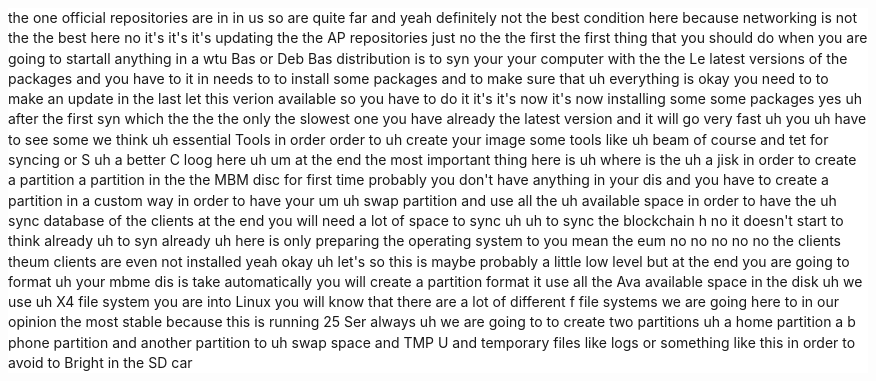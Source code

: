 the one official repositories are in in
us so are quite far and yeah definitely
not the best condition here
because networking is not the the best
here no it's it's it's updating the the
AP repositories just no the the first
the first thing that you should do when
you are going to startall anything in a
wtu Bas or Deb Bas distribution is to
syn your your computer with the the Le
latest versions of the packages and you
have to it in needs to to install some
packages and to make sure that uh
everything is okay you need to to make
an update in the last let this verion
available so you have to do it it's it's
now it's now installing some some
packages yes uh after the first syn
which the the the only the slowest one
you have already the latest version and
it will go very fast uh you uh have to
see some we think uh essential Tools in
order order to uh create your image some
tools like uh beam of course and tet for
syncing or
S uh a better C loog here
uh um at the end the most important
thing here is uh where is
the uh a jisk in order
to create a partition a partition in the
the MBM disc for first time probably you
don't have anything in your dis and you
have to create a partition in a custom
way in order to have your
um uh swap
partition and use all the uh available
space in order to have the uh sync
database of the clients at the end you
will need a lot of space to sync uh uh
to sync the blockchain
h no it doesn't start to think already
uh to syn already uh here is only
preparing the operating system to you
mean the eum no no no no no the clients
theum clients are even not
installed yeah okay uh let's so this is
maybe probably a little low level but at
the end you are going to format uh your
mbme
dis is take automatically you will
create a partition format it use all the
Ava available space in the
disk uh we use uh X4 file system you are
into Linux you will know that there are
a lot of different f file systems we are
going here
to in our opinion the most stable
because this is running 25 Ser always
uh we are going to to create two
partitions uh a home partition a b phone
partition and another partition to uh
swap space and TMP U and temporary files
like logs or something like this in
order to avoid to Bright in the SD car